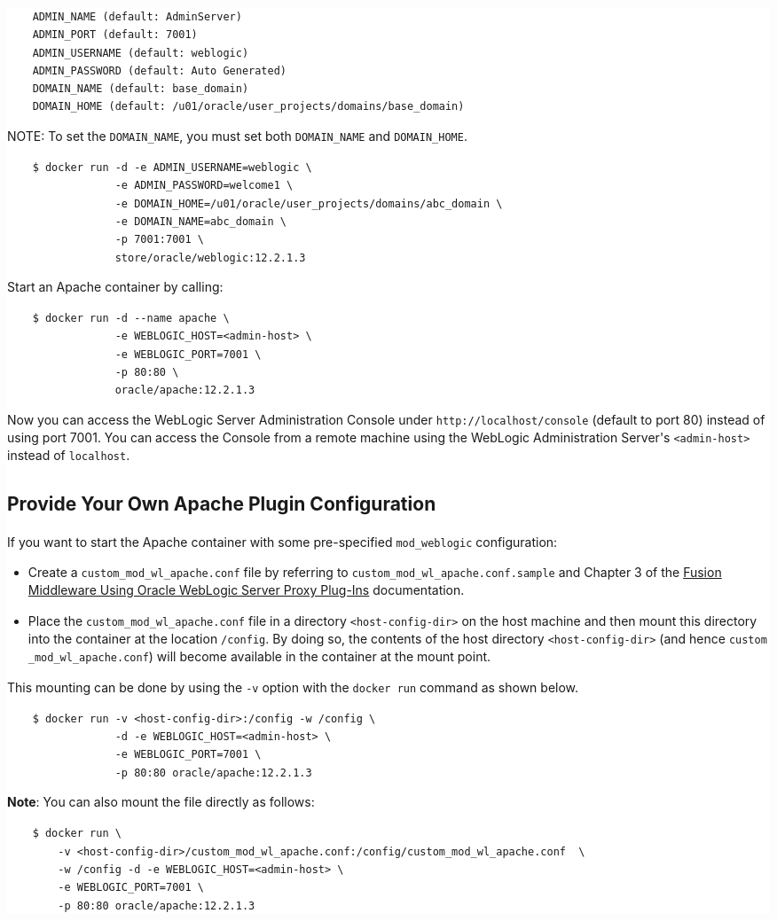         ADMIN_NAME (default: AdminServer)
        ADMIN_PORT (default: 7001)
        ADMIN_USERNAME (default: weblogic)
        ADMIN_PASSWORD (default: Auto Generated)
        DOMAIN_NAME (default: base_domain)
        DOMAIN_HOME (default: /u01/oracle/user_projects/domains/base_domain)

NOTE: To set the `DOMAIN_NAME`, you must set both `DOMAIN_NAME` and `DOMAIN_HOME`.

        $ docker run -d -e ADMIN_USERNAME=weblogic \
                     -e ADMIN_PASSWORD=welcome1 \
                     -e DOMAIN_HOME=/u01/oracle/user_projects/domains/abc_domain \
                     -e DOMAIN_NAME=abc_domain \
                     -p 7001:7001 \
                     store/oracle/weblogic:12.2.1.3

Start an Apache container by calling:

        $ docker run -d --name apache \
                     -e WEBLOGIC_HOST=<admin-host> \
                     -e WEBLOGIC_PORT=7001 \
                     -p 80:80 \
                     oracle/apache:12.2.1.3

Now you can access the WebLogic Server Administration Console under `http://localhost/console` (default to port 80) instead of using port 7001. You can access the Console from a remote machine using the WebLogic Administration Server's `<admin-host>` instead of `localhost`.

## Provide Your Own Apache Plugin Configuration
If you want to start the Apache container with some pre-specified `mod_weblogic` configuration:

* Create a `custom_mod_wl_apache.conf` file by referring to `custom_mod_wl_apache.conf.sample` and Chapter 3 of the [Fusion Middleware Using Oracle WebLogic Server Proxy Plug-Ins](https://docs.oracle.com/middleware/12213/webtier/develop-plugin/apache.htm#GUID-231FB5FD-8D0A-492A-BBFD-DC12A31BF2DE) documentation.

* Place the `custom_mod_wl_apache.conf` file in a directory `<host-config-dir>` on the host machine and then mount this directory into the container at the location `/config`. By doing so, the contents of the host directory `<host-config-dir>` (and hence `custom_mod_wl_apache.conf`) will become available in the container at the mount point.

This mounting can be done by using the `-v` option with the `docker run` command as shown below.

        $ docker run -v <host-config-dir>:/config -w /config \
                     -d -e WEBLOGIC_HOST=<admin-host> \
                     -e WEBLOGIC_PORT=7001 \
                     -p 80:80 oracle/apache:12.2.1.3

**Note**: You can also mount the file directly as follows:

        $ docker run \
            -v <host-config-dir>/custom_mod_wl_apache.conf:/config/custom_mod_wl_apache.conf  \
            -w /config -d -e WEBLOGIC_HOST=<admin-host> \
            -e WEBLOGIC_PORT=7001 \
            -p 80:80 oracle/apache:12.2.1.3
